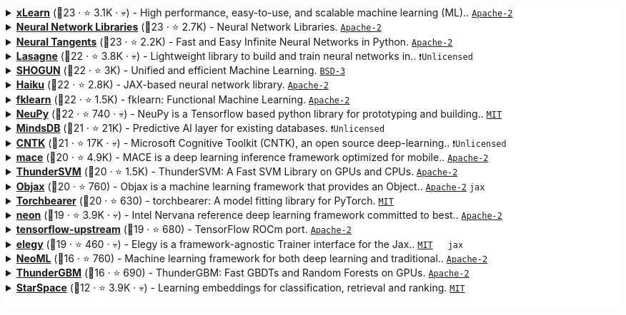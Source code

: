 <details><summary><b><a href="https://github.com/aksnzhy/xlearn">xLearn</a></b> (🥉23 ·  ⭐ 3.1K · 💀) - High performance, easy-to-use, and scalable machine learning (ML).. <code><a href="http://bit.ly/3nYMfla">Apache-2</a></code></summary></details>
<details><summary><b><a href="https://github.com/sony/nnabla">Neural Network Libraries</a></b> (🥉23 ·  ⭐ 2.7K) - Neural Network Libraries. <code><a href="http://bit.ly/3nYMfla">Apache-2</a></code></summary></details>
<details><summary><b><a href="https://github.com/google/neural-tangents">Neural Tangents</a></b> (🥉23 ·  ⭐ 2.2K) - Fast and Easy Infinite Neural Networks in Python. <code><a href="http://bit.ly/3nYMfla">Apache-2</a></code></summary></details>
<details><summary><b><a href="https://github.com/Lasagne/Lasagne">Lasagne</a></b> (🥉22 ·  ⭐ 3.8K · 💀) - Lightweight library to build and train neural networks in.. <code>❗Unlicensed</code></summary></details>
<details><summary><b><a href="https://github.com/shogun-toolbox/shogun">SHOGUN</a></b> (🥉22 ·  ⭐ 3K) - Unified and efficient Machine Learning. <code><a href="http://bit.ly/3aKzpTv">BSD-3</a></code></summary></details>
<details><summary><b><a href="https://github.com/google-deepmind/dm-haiku">Haiku</a></b> (🥉22 ·  ⭐ 2.8K) - JAX-based neural network library. <code><a href="http://bit.ly/3nYMfla">Apache-2</a></code></summary></details>
<details><summary><b><a href="https://github.com/nubank/fklearn">fklearn</a></b> (🥉22 ·  ⭐ 1.5K) - fklearn: Functional Machine Learning. <code><a href="http://bit.ly/3nYMfla">Apache-2</a></code></summary></details>
<details><summary><b><a href="https://github.com/itdxer/neupy">NeuPy</a></b> (🥉22 ·  ⭐ 740 · 💀) - NeuPy is a Tensorflow based python library for prototyping and building.. <code><a href="http://bit.ly/34MBwT8">MIT</a></code></summary></details>
<details><summary><b><a href="https://github.com/mindsdb/mindsdb">MindsDB</a></b> (🥉21 ·  ⭐ 21K) - Predictive AI layer for existing databases. <code>❗Unlicensed</code> <code><img src="https://git.io/JLy1Q" style="display:inline;" width="13" height="13"></code></summary></details>
<details><summary><b><a href="https://github.com/microsoft/CNTK">CNTK</a></b> (🥉21 ·  ⭐ 17K · 💀) - Microsoft Cognitive Toolkit (CNTK), an open source deep-learning.. <code>❗Unlicensed</code></summary></details>
<details><summary><b><a href="https://github.com/XiaoMi/mace">mace</a></b> (🥉20 ·  ⭐ 4.9K) - MACE is a deep learning inference framework optimized for mobile.. <code><a href="http://bit.ly/3nYMfla">Apache-2</a></code></summary></details>
<details><summary><b><a href="https://github.com/Xtra-Computing/thundersvm">ThunderSVM</a></b> (🥉20 ·  ⭐ 1.5K) - ThunderSVM: A Fast SVM Library on GPUs and CPUs. <code><a href="http://bit.ly/3nYMfla">Apache-2</a></code></summary></details>
<details><summary><b><a href="https://github.com/google/objax">Objax</a></b> (🥉20 ·  ⭐ 760) - Objax is a machine learning framework that provides an Object.. <code><a href="http://bit.ly/3nYMfla">Apache-2</a></code> <code>jax</code></summary></details>
<details><summary><b><a href="https://github.com/pytorchbearer/torchbearer">Torchbearer</a></b> (🥉20 ·  ⭐ 630) - torchbearer: A model fitting library for PyTorch. <code><a href="http://bit.ly/34MBwT8">MIT</a></code> <code><img src="https://git.io/JLy1Q" style="display:inline;" width="13" height="13"></code></summary></details>
<details><summary><b><a href="https://github.com/NervanaSystems/neon">neon</a></b> (🥉19 ·  ⭐ 3.9K · 💀) - Intel Nervana reference deep learning framework committed to best.. <code><a href="http://bit.ly/3nYMfla">Apache-2</a></code></summary></details>
<details><summary><b><a href="https://github.com/ROCm/tensorflow-upstream">tensorflow-upstream</a></b> (🥉19 ·  ⭐ 680) - TensorFlow ROCm port. <code><a href="http://bit.ly/3nYMfla">Apache-2</a></code> <code><img src="https://git.io/JLy1A" style="display:inline;" width="13" height="13"></code></summary></details>
<details><summary><b><a href="https://github.com/poets-ai/elegy">elegy</a></b> (🥉19 ·  ⭐ 460 · 💀) - Elegy is a framework-agnostic Trainer interface for the Jax.. <code><a href="http://bit.ly/34MBwT8">MIT</a></code> <code><img src="https://git.io/JLy1A" style="display:inline;" width="13" height="13"></code> <code>jax</code></summary></details>
<details><summary><b><a href="https://github.com/neoml-lib/neoml">NeoML</a></b> (🥉16 ·  ⭐ 760) - Machine learning framework for both deep learning and traditional.. <code><a href="http://bit.ly/3nYMfla">Apache-2</a></code></summary></details>
<details><summary><b><a href="https://github.com/Xtra-Computing/thundergbm">ThunderGBM</a></b> (🥉16 ·  ⭐ 690) - ThunderGBM: Fast GBDTs and Random Forests on GPUs. <code><a href="http://bit.ly/3nYMfla">Apache-2</a></code></summary></details>
<details><summary><b><a href="https://github.com/facebookresearch/StarSpace">StarSpace</a></b> (🥉12 ·  ⭐ 3.9K · 💀) - Learning embeddings for classification, retrieval and ranking. <code><a href="http://bit.ly/34MBwT8">MIT</a></code></summary></details>
<br>
